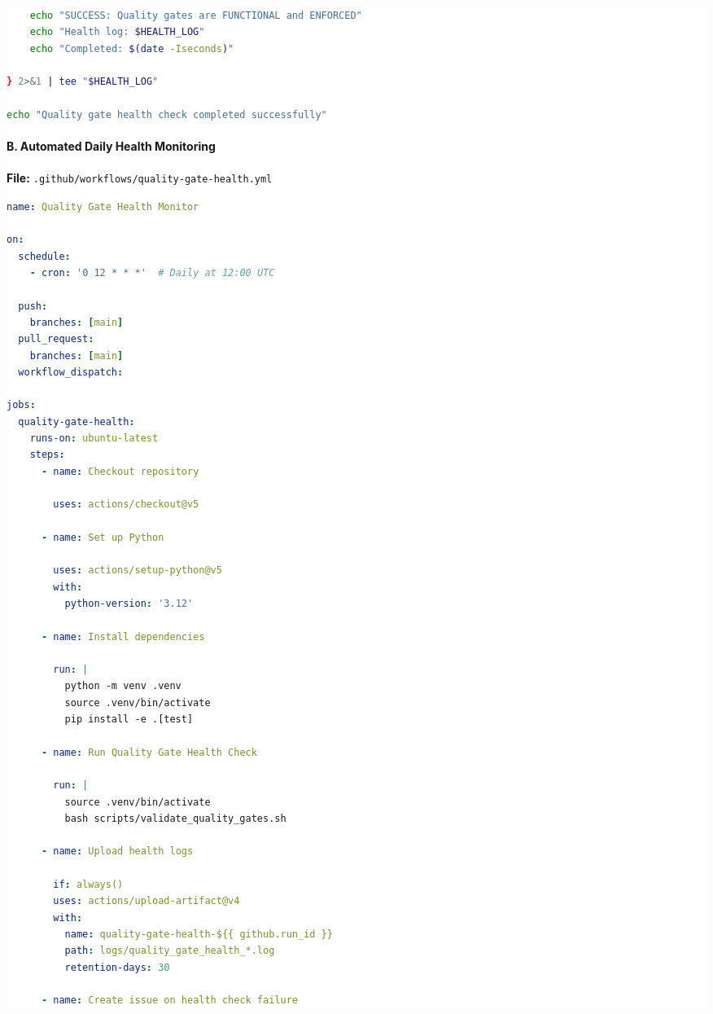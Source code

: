 ```bash
    echo "SUCCESS: Quality gates are FUNCTIONAL and ENFORCED"
    echo "Health log: $HEALTH_LOG"
    echo "Completed: $(date -Iseconds)"

} 2>&1 | tee "$HEALTH_LOG"

echo "Quality gate health check completed successfully"

```

#### B. Automated Daily Health Monitoring

**File:** `.github/workflows/quality-gate-health.yml`

```yaml
name: Quality Gate Health Monitor

on:
  schedule:
    - cron: '0 12 * * *'  # Daily at 12:00 UTC

  push:
    branches: [main]
  pull_request:
    branches: [main]
  workflow_dispatch:

jobs:
  quality-gate-health:
    runs-on: ubuntu-latest
    steps:
      - name: Checkout repository

        uses: actions/checkout@v5

      - name: Set up Python

        uses: actions/setup-python@v5
        with:
          python-version: '3.12'

      - name: Install dependencies

        run: |
          python -m venv .venv
          source .venv/bin/activate
          pip install -e .[test]

      - name: Run Quality Gate Health Check

        run: |
          source .venv/bin/activate
          bash scripts/validate_quality_gates.sh

      - name: Upload health logs

        if: always()
        uses: actions/upload-artifact@v4
        with:
          name: quality-gate-health-${{ github.run_id }}
          path: logs/quality_gate_health_*.log
          retention-days: 30

      - name: Create issue on health check failure
```